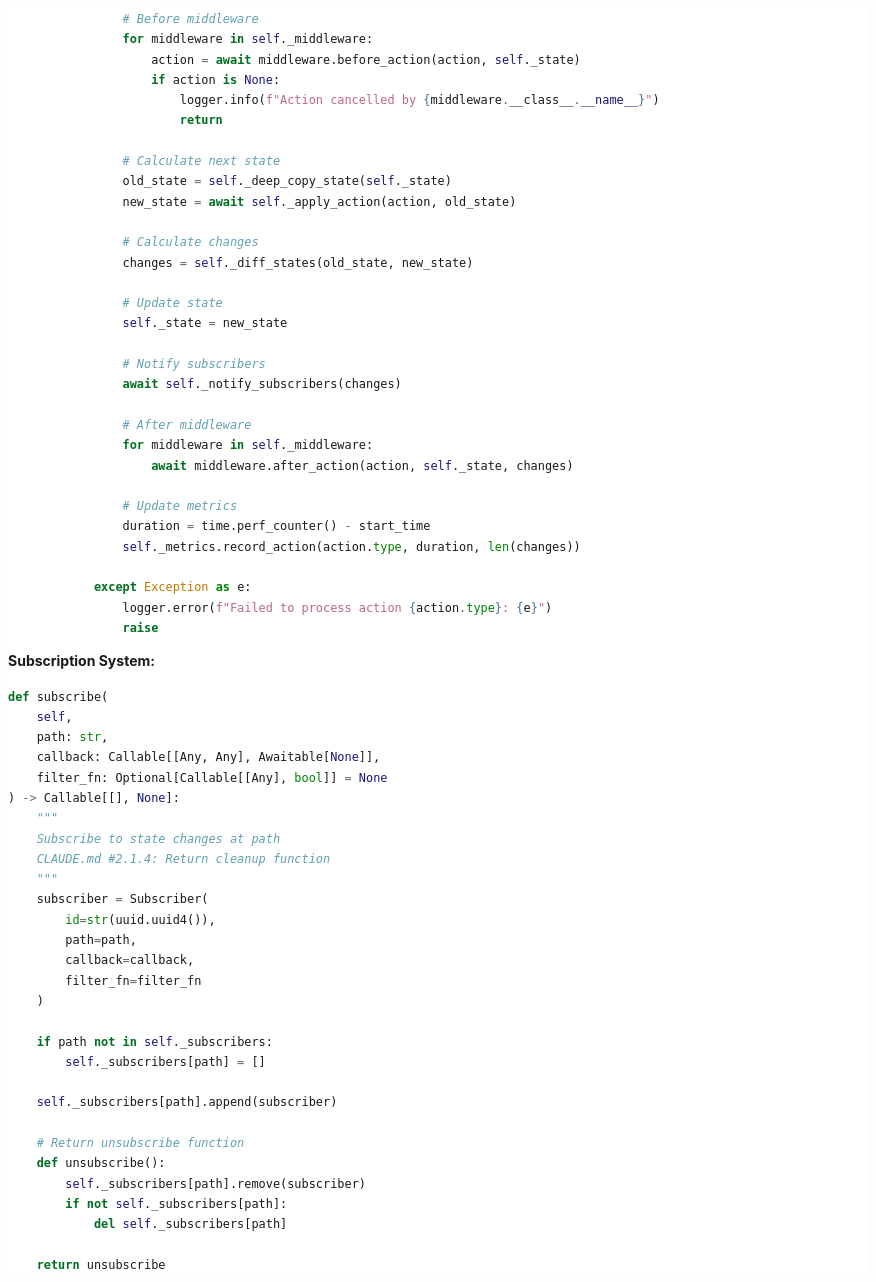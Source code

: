 ```python
                # Before middleware
                for middleware in self._middleware:
                    action = await middleware.before_action(action, self._state)
                    if action is None:
                        logger.info(f"Action cancelled by {middleware.__class__.__name__}")
                        return
                
                # Calculate next state
                old_state = self._deep_copy_state(self._state)
                new_state = await self._apply_action(action, old_state)
                
                # Calculate changes
                changes = self._diff_states(old_state, new_state)
                
                # Update state
                self._state = new_state
                
                # Notify subscribers
                await self._notify_subscribers(changes)
                
                # After middleware
                for middleware in self._middleware:
                    await middleware.after_action(action, self._state, changes)
                
                # Update metrics
                duration = time.perf_counter() - start_time
                self._metrics.record_action(action.type, duration, len(changes))
                
            except Exception as e:
                logger.error(f"Failed to process action {action.type}: {e}")
                raise
```

**Subscription System:**
```python
def subscribe(
    self,
    path: str,
    callback: Callable[[Any, Any], Awaitable[None]],
    filter_fn: Optional[Callable[[Any], bool]] = None
) -> Callable[[], None]:
    """
    Subscribe to state changes at path
    CLAUDE.md #2.1.4: Return cleanup function
    """
    subscriber = Subscriber(
        id=str(uuid.uuid4()),
        path=path,
        callback=callback,
        filter_fn=filter_fn
    )
    
    if path not in self._subscribers:
        self._subscribers[path] = []
    
    self._subscribers[path].append(subscriber)
    
    # Return unsubscribe function
    def unsubscribe():
        self._subscribers[path].remove(subscriber)
        if not self._subscribers[path]:
            del self._subscribers[path]
    
    return unsubscribe
```